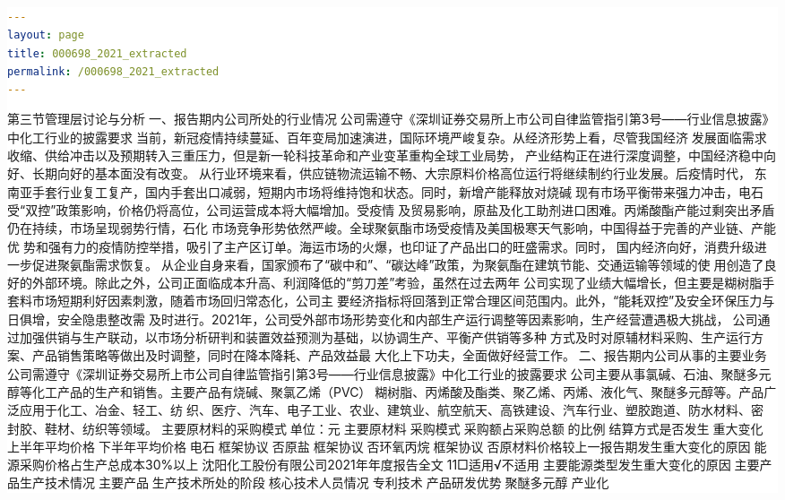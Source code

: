 ```yaml
---
layout: page
title: 000698_2021_extracted
permalink: /000698_2021_extracted
---
```


第三节管理层讨论与分析
一、报告期内公司所处的行业情况
公司需遵守《深圳证券交易所上市公司自律监管指引第3号——行业信息披露》中化工行业的披露要求
当前，新冠疫情持续蔓延、百年变局加速演进，国际环境严峻复杂。从经济形势上看，尽管我国经济
发展面临需求收缩、供给冲击以及预期转入三重压力，但是新一轮科技革命和产业变革重构全球工业局势，
产业结构正在进行深度调整，中国经济稳中向好、长期向好的基本面没有改变。
从行业环境来看，供应链物流运输不畅、大宗原料价格高位运行将继续制约行业发展。后疫情时代，
东南亚手套行业复工复产，国内手套出口减弱，短期内市场将维持饱和状态。同时，新增产能释放对烧碱
现有市场平衡带来强力冲击，电石受“双控”政策影响，价格仍将高位，公司运营成本将大幅增加。受疫情
及贸易影响，原盐及化工助剂进口困难。丙烯酸酯产能过剩突出矛盾仍在持续，市场呈现弱势行情，石化
市场竞争形势依然严峻。全球聚氨酯市场受疫情及美国极寒天气影响，中国得益于完善的产业链、产能优
势和强有力的疫情防控举措，吸引了主产区订单。海运市场的火爆，也印证了产品出口的旺盛需求。同时，
国内经济向好，消费升级进一步促进聚氨酯需求恢复。
从企业自身来看，国家颁布了“碳中和”、“碳达峰”政策，为聚氨酯在建筑节能、交通运输等领域的使
用创造了良好的外部环境。除此之外，公司正面临成本升高、利润降低的“剪刀差”考验，虽然在过去两年
公司实现了业绩大幅增长，但主要是糊树脂手套料市场短期利好因素刺激，随着市场回归常态化，公司主
要经济指标将回落到正常合理区间范围内。此外，“能耗双控”及安全环保压力与日俱增，安全隐患整改需
及时进行。2021年，公司受外部市场形势变化和内部生产运行调整等因素影响，生产经营遭遇极大挑战，
公司通过加强供销与生产联动，以市场分析研判和装置效益预测为基础，以协调生产、平衡产供销等多种
方式及时对原辅材料采购、生产运行方案、产品销售策略等做出及时调整，同时在降本降耗、产品效益最
大化上下功夫，全面做好经营工作。
二、报告期内公司从事的主要业务
公司需遵守《深圳证券交易所上市公司自律监管指引第3号——行业信息披露》中化工行业的披露要求
公司主要从事氯碱、石油、聚醚多元醇等化工产品的生产和销售。主要产品有烧碱、聚氯乙烯（PVC）
糊树脂、丙烯酸及酯类、聚乙烯、丙烯、液化气、聚醚多元醇等。产品广泛应用于化工、冶金、轻工、纺
织、医疗、汽车、电子工业、农业、建筑业、航空航天、高铁建设、汽车行业、塑胶跑道、防水材料、密
封胶、鞋材、纺织等领域。
主要原材料的采购模式
单位：元
主要原材料
采购模式
采购额占采购总额
的比例
结算方式是否发生
重大变化
上半年平均价格
下半年平均价格
电石
框架协议
否原盐
框架协议
否环氧丙烷
框架协议
否原材料价格较上一报告期发生重大变化的原因
能源采购价格占生产总成本30%以上
沈阳化工股份有限公司2021年年度报告全文
11□适用√不适用
主要能源类型发生重大变化的原因
主要产品生产技术情况
主要产品
生产技术所处的阶段
核心技术人员情况
专利技术
产品研发优势
聚醚多元醇
产业化